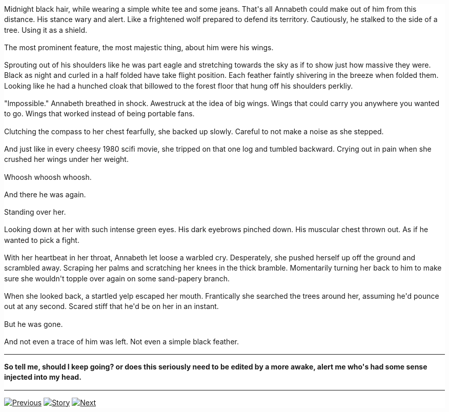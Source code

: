 Midnight black hair, while wearing a simple white tee and some jeans. That's all Annabeth could make out of him from this distance. His stance wary and alert. Like a frightened wolf prepared to defend its territory. Cautiously, he stalked to the side of a tree. Using it as a shield.

The most prominent feature, the most majestic thing, about him were his wings.

Sprouting out of his shoulders like he was part eagle and stretching towards the sky as if to show just how massive they were. Black as night and curled in a half folded have take flight position. Each feather faintly shivering in the breeze when folded them. Looking like he had a hunched cloak that billowed to the forest floor that hung off his shoulders perkliy.

"Impossible." Annabeth breathed in shock. Awestruck at the idea of big wings. Wings that could carry you anywhere you wanted to go. Wings that worked instead of being portable fans.

Clutching the compass to her chest fearfully, she backed up slowly. Careful to not make a noise as she stepped.

And just like in every cheesy 1980 scifi movie, she tripped on that one log and tumbled backward. Crying out in pain when she crushed her wings under her weight.

Whoosh whoosh whoosh.

And there he was again.

Standing over her.

Looking down at her with such intense green eyes. His dark eyebrows pinched down. His muscular chest thrown out. As if he wanted to pick a fight.

With her heartbeat in her throat, Annabeth let loose a warbled cry. Desperately, she pushed herself up off the ground and scrambled away. Scraping her palms and scratching her knees in the thick bramble. Momentarily turning her back to him to make sure she wouldn't topple over again on some sand-papery branch.

When she looked back, a startled yelp escaped her mouth. Frantically she searched the trees around her, assuming he'd pounce out at any second. Scared stiff that he'd be on her in an instant.

But he was gone.

And not even a trace of him was left. Not even a simple black feather.

<hr>

<strong>
So tell me, should I keep going? or does this seriously need to be edited by a more awake, alert me who's had some sense injected into my head.
</strong>

<hr>

[![Previous][previous-badge]][previous-link]   [![Story][story-badge]][story-link]   [![Next][next-badge]][next-link]

[previous-badge]: https://img.shields.io/static/v1?label=Previous&message=Page&color=blue&logo=bookstack&style=for-the-badge
[previous-link]: https://github.com/Vanadium-GITHUB/pjo-favorites-backup/blob/main/stories/useless_wings/chapter_0.md
[story-badge]: https://img.shields.io/static/v1?label=Story&message=Page&color=blue&logo=bookstack&style=for-the-badge
[story-link]: https://github.com/Vanadium-GITHUB/pjo-favorites-backup/blob/main/stories/useless_wings/chapter_0.md
[next-badge]: https://img.shields.io/static/v1?label=Next&message=Page&color=blue&logo=bookstack&style=for-the-badge
[next-link]: https://github.com/Vanadium-GITHUB/pjo-favorites-backup/blob/main/stories/useless_wings/chapter_2.md